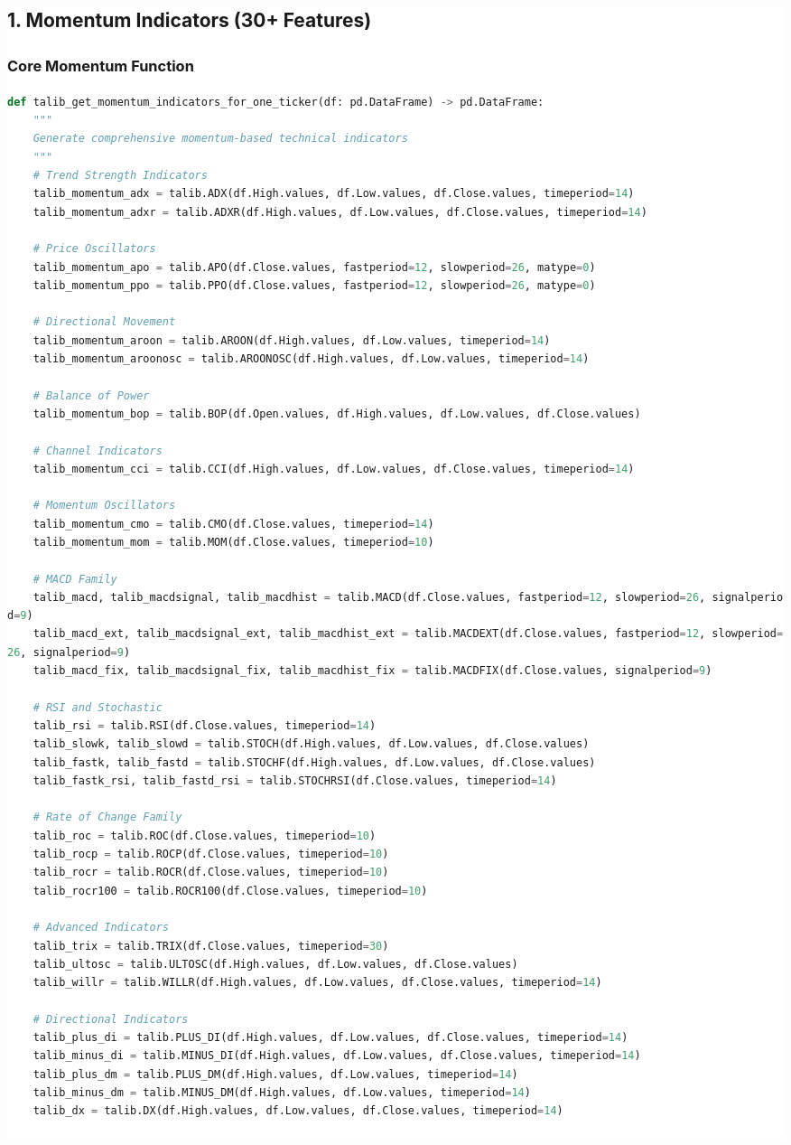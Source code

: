 ## 1. Momentum Indicators (30+ Features)

### Core Momentum Function
```python
def talib_get_momentum_indicators_for_one_ticker(df: pd.DataFrame) -> pd.DataFrame:
    """
    Generate comprehensive momentum-based technical indicators
    """
    # Trend Strength Indicators
    talib_momentum_adx = talib.ADX(df.High.values, df.Low.values, df.Close.values, timeperiod=14)
    talib_momentum_adxr = talib.ADXR(df.High.values, df.Low.values, df.Close.values, timeperiod=14)
    
    # Price Oscillators
    talib_momentum_apo = talib.APO(df.Close.values, fastperiod=12, slowperiod=26, matype=0)
    talib_momentum_ppo = talib.PPO(df.Close.values, fastperiod=12, slowperiod=26, matype=0)
    
    # Directional Movement
    talib_momentum_aroon = talib.AROON(df.High.values, df.Low.values, timeperiod=14)
    talib_momentum_aroonosc = talib.AROONOSC(df.High.values, df.Low.values, timeperiod=14)
    
    # Balance of Power
    talib_momentum_bop = talib.BOP(df.Open.values, df.High.values, df.Low.values, df.Close.values)
    
    # Channel Indicators
    talib_momentum_cci = talib.CCI(df.High.values, df.Low.values, df.Close.values, timeperiod=14)
    
    # Momentum Oscillators
    talib_momentum_cmo = talib.CMO(df.Close.values, timeperiod=14)
    talib_momentum_mom = talib.MOM(df.Close.values, timeperiod=10)
    
    # MACD Family
    talib_macd, talib_macdsignal, talib_macdhist = talib.MACD(df.Close.values, fastperiod=12, slowperiod=26, signalperiod=9)
    talib_macd_ext, talib_macdsignal_ext, talib_macdhist_ext = talib.MACDEXT(df.Close.values, fastperiod=12, slowperiod=26, signalperiod=9)
    talib_macd_fix, talib_macdsignal_fix, talib_macdhist_fix = talib.MACDFIX(df.Close.values, signalperiod=9)
    
    # RSI and Stochastic
    talib_rsi = talib.RSI(df.Close.values, timeperiod=14)
    talib_slowk, talib_slowd = talib.STOCH(df.High.values, df.Low.values, df.Close.values)
    talib_fastk, talib_fastd = talib.STOCHF(df.High.values, df.Low.values, df.Close.values)
    talib_fastk_rsi, talib_fastd_rsi = talib.STOCHRSI(df.Close.values, timeperiod=14)
    
    # Rate of Change Family
    talib_roc = talib.ROC(df.Close.values, timeperiod=10)
    talib_rocp = talib.ROCP(df.Close.values, timeperiod=10)
    talib_rocr = talib.ROCR(df.Close.values, timeperiod=10)
    talib_rocr100 = talib.ROCR100(df.Close.values, timeperiod=10)
    
    # Advanced Indicators
    talib_trix = talib.TRIX(df.Close.values, timeperiod=30)
    talib_ultosc = talib.ULTOSC(df.High.values, df.Low.values, df.Close.values)
    talib_willr = talib.WILLR(df.High.values, df.Low.values, df.Close.values, timeperiod=14)
    
    # Directional Indicators
    talib_plus_di = talib.PLUS_DI(df.High.values, df.Low.values, df.Close.values, timeperiod=14)
    talib_minus_di = talib.MINUS_DI(df.High.values, df.Low.values, df.Close.values, timeperiod=14)
    talib_plus_dm = talib.PLUS_DM(df.High.values, df.Low.values, timeperiod=14)
    talib_minus_dm = talib.MINUS_DM(df.High.values, df.Low.values, timeperiod=14)
    talib_dx = talib.DX(df.High.values, df.Low.values, df.Close.values, timeperiod=14)
    
```
